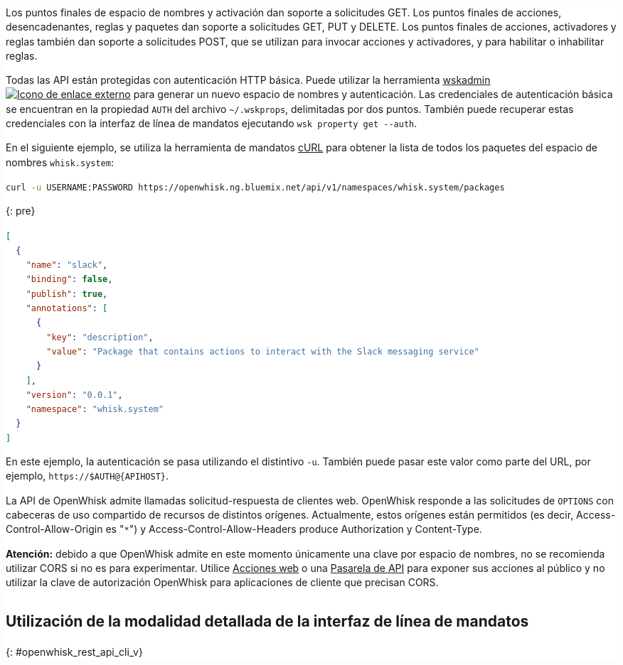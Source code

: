 Los puntos finales de espacio de nombres y activación dan soporte a solicitudes GET. Los puntos finales de acciones, desencadenantes, reglas y paquetes dan soporte a solicitudes GET, PUT y DELETE. Los puntos finales de acciones, activadores y reglas también dan soporte a solicitudes POST, que se utilizan para invocar acciones y activadores, y para habilitar o inhabilitar reglas. 

Todas las API están protegidas con autenticación HTTP básica. 
Puede utilizar la herramienta [wskadmin ![Icono de enlace externo](../icons/launch-glyph.svg "Icono de enlace externo")](https://github.com/apache/incubator-openwhisk/tree/master/tools/admin) para generar un nuevo espacio de nombres y autenticación.
Las credenciales de autenticación básica se encuentran en la propiedad `AUTH` del archivo `~/.wskprops`, delimitadas por dos puntos. 
También puede recuperar estas credenciales con la interfaz de línea de mandatos ejecutando `wsk property get --auth`.


En el siguiente ejemplo, se utiliza la herramienta de mandatos [cURL](https://curl.haxx.se) para obtener la lista de todos los paquetes del espacio de nombres `whisk.system`:
```bash
curl -u USERNAME:PASSWORD https://openwhisk.ng.bluemix.net/api/v1/namespaces/whisk.system/packages
```
{: pre}

```json
[
  {
    "name": "slack",
    "binding": false,
    "publish": true,
    "annotations": [
      {
        "key": "description",
        "value": "Package that contains actions to interact with the Slack messaging service"
      }
    ],
    "version": "0.0.1",
    "namespace": "whisk.system"
  }
]
```

En este ejemplo, la autenticación se pasa utilizando el distintivo `-u`. También puede pasar este valor como parte del URL, por ejemplo, `https://$AUTH@{APIHOST}`.

La API de OpenWhisk admite llamadas solicitud-respuesta de clientes web. OpenWhisk responde a las solicitudes de `OPTIONS` con cabeceras de uso compartido de recursos de distintos orígenes. Actualmente, estos orígenes están permitidos (es decir, Access-Control-Allow-Origin es "`*`") y Access-Control-Allow-Headers produce Authorization y Content-Type.

**Atención:** debido a que OpenWhisk admite en este momento únicamente una clave por espacio de nombres, no se recomienda utilizar CORS si no es para experimentar. Utilice [Acciones web](./openwhisk_webactions.html) o una [Pasarela de API](./openwhisk_apigateway.html) para exponer sus acciones al público y no utilizar la clave de autorización OpenWhisk para aplicaciones de cliente que precisan CORS.

## Utilización de la modalidad detallada de la interfaz de línea de mandatos
{: #openwhisk_rest_api_cli_v}
